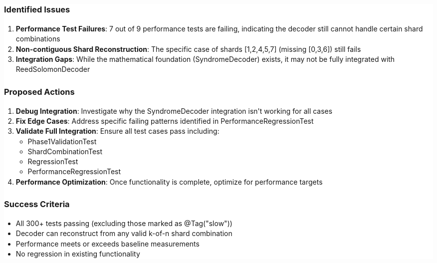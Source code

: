 ### Identified Issues
1. **Performance Test Failures**: 7 out of 9 performance tests are failing, indicating the decoder still cannot handle certain shard combinations
2. **Non-contiguous Shard Reconstruction**: The specific case of shards [1,2,4,5,7] (missing [0,3,6]) still fails
3. **Integration Gaps**: While the mathematical foundation (SyndromeDecoder) exists, it may not be fully integrated with ReedSolomonDecoder

### Proposed Actions
1. **Debug Integration**: Investigate why the SyndromeDecoder integration isn't working for all cases
2. **Fix Edge Cases**: Address specific failing patterns identified in PerformanceRegressionTest
3. **Validate Full Integration**: Ensure all test cases pass including:
   - Phase1ValidationTest
   - ShardCombinationTest  
   - RegressionTest
   - PerformanceRegressionTest
4. **Performance Optimization**: Once functionality is complete, optimize for performance targets

### Success Criteria
- All 300+ tests passing (excluding those marked as @Tag("slow"))
- Decoder can reconstruct from any valid k-of-n shard combination
- Performance meets or exceeds baseline measurements
- No regression in existing functionality